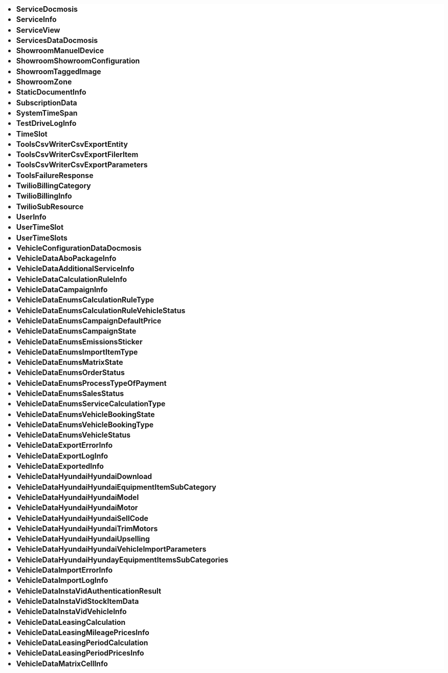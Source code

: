 - **ServiceDocmosis**
- **ServiceInfo**
- **ServiceView**
- **ServicesDataDocmosis**
- **ShowroomManuelDevice**
- **ShowroomShowroomConfiguration**
- **ShowroomTaggedImage**
- **ShowroomZone**
- **StaticDocumentInfo**
- **SubscriptionData**
- **SystemTimeSpan**
- **TestDriveLogInfo**
- **TimeSlot**
- **ToolsCsvWriterCsvExportEntity**
- **ToolsCsvWriterCsvExportFilerItem**
- **ToolsCsvWriterCsvExportParameters**
- **ToolsFailureResponse**
- **TwilioBillingCategory**
- **TwilioBillingInfo**
- **TwilioSubResource**
- **UserInfo**
- **UserTimeSlot**
- **UserTimeSlots**
- **VehicleConfigurationDataDocmosis**
- **VehicleDataAboPackageInfo**
- **VehicleDataAdditionalServiceInfo**
- **VehicleDataCalculationRuleInfo**
- **VehicleDataCampaignInfo**
- **VehicleDataEnumsCalculationRuleType**
- **VehicleDataEnumsCalculationRuleVehicleStatus**
- **VehicleDataEnumsCampaignDefaultPrice**
- **VehicleDataEnumsCampaignState**
- **VehicleDataEnumsEmissionsSticker**
- **VehicleDataEnumsImportItemType**
- **VehicleDataEnumsMatrixState**
- **VehicleDataEnumsOrderStatus**
- **VehicleDataEnumsProcessTypeOfPayment**
- **VehicleDataEnumsSalesStatus**
- **VehicleDataEnumsServiceCalculationType**
- **VehicleDataEnumsVehicleBookingState**
- **VehicleDataEnumsVehicleBookingType**
- **VehicleDataEnumsVehicleStatus**
- **VehicleDataExportErrorInfo**
- **VehicleDataExportLogInfo**
- **VehicleDataExportedInfo**
- **VehicleDataHyundaiHyundaiDownload**
- **VehicleDataHyundaiHyundaiEquipmentItemSubCategory**
- **VehicleDataHyundaiHyundaiModel**
- **VehicleDataHyundaiHyundaiMotor**
- **VehicleDataHyundaiHyundaiSellCode**
- **VehicleDataHyundaiHyundaiTrimMotors**
- **VehicleDataHyundaiHyundaiUpselling**
- **VehicleDataHyundaiHyundaiVehicleImportParameters**
- **VehicleDataHyundaiHyundayEquipmentItemsSubCategories**
- **VehicleDataImportErrorInfo**
- **VehicleDataImportLogInfo**
- **VehicleDataInstaVidAuthenticationResult**
- **VehicleDataInstaVidStockItemData**
- **VehicleDataInstaVidVehicleInfo**
- **VehicleDataLeasingCalculation**
- **VehicleDataLeasingMileagePricesInfo**
- **VehicleDataLeasingPeriodCalculation**
- **VehicleDataLeasingPeriodPricesInfo**
- **VehicleDataMatrixCellInfo**
